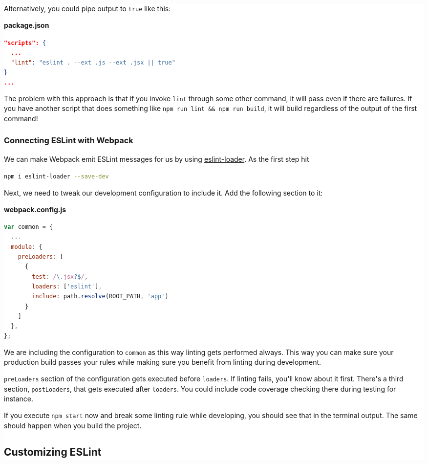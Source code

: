 Alternatively, you could pipe output to `true` like this:

**package.json**

```json
"scripts": {
  ...
  "lint": "eslint . --ext .js --ext .jsx || true"
}
...
```

The problem with this approach is that if you invoke `lint` through some other command, it will pass even if there are failures. If you have another script that does something like `npm run lint && npm run build`, it will build regardless of the output of the first command!

### Connecting ESLint with Webpack

We can make Webpack emit ESLint messages for us by using [eslint-loader](https://www.npmjs.com/package/eslint-loader). As the first step hit

```bash
npm i eslint-loader --save-dev
```

Next, we need to tweak our development configuration to include it. Add the following section to it:

**webpack.config.js**

```javascript
var common = {
  ...
  module: {
    preLoaders: [
      {
        test: /\.jsx?$/,
        loaders: ['eslint'],
        include: path.resolve(ROOT_PATH, 'app')
      }
    ]
  },
};
```

We are including the configuration to `common` as this way linting gets performed always. This way you can make sure your production build passes your rules while making sure you benefit from linting during development.

`preLoaders` section of the configuration gets executed before `loaders`. If linting fails, you'll know about it first. There's a third section, `postLoaders`, that gets executed after `loaders`. You could include code coverage checking there during testing for instance.

If you execute `npm start` now and break some linting rule while developing, you should see that in the terminal output. The same should happen when you build the project.

## Customizing ESLint
